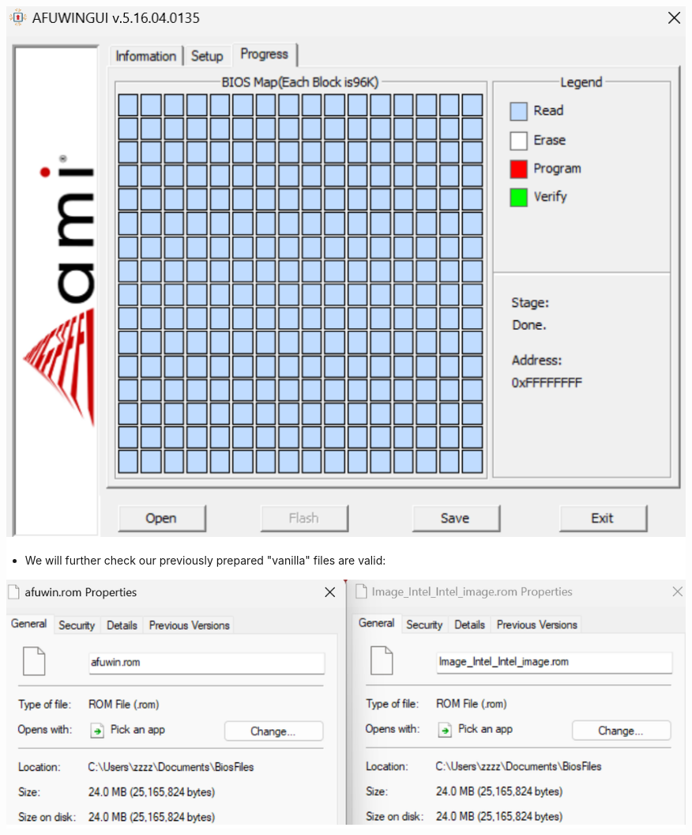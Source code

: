 ![AFU_WIN_SAVE_FILE_COMPLETED](images/image-14.png)

- We will further check our previously prepared "vanilla" files are valid: 

![FILE_VERIFY_SAME_SIZE](images/image-15.png)

